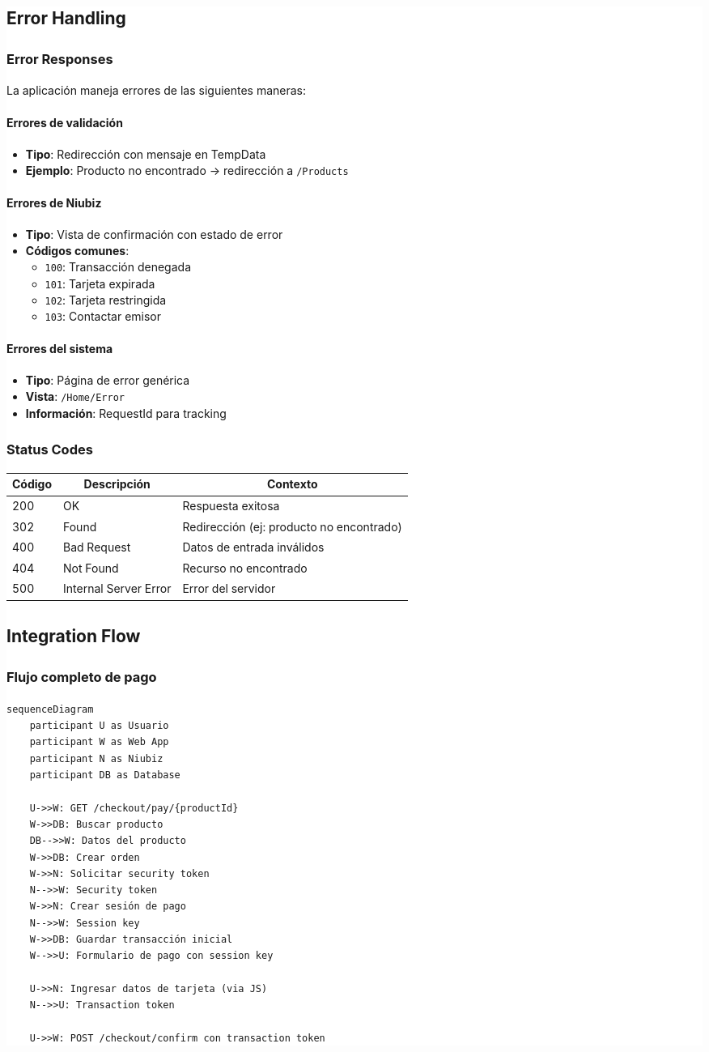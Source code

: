 ## Error Handling

### Error Responses

La aplicación maneja errores de las siguientes maneras:

#### Errores de validación
- **Tipo**: Redirección con mensaje en TempData
- **Ejemplo**: Producto no encontrado → redirección a `/Products`

#### Errores de Niubiz
- **Tipo**: Vista de confirmación con estado de error
- **Códigos comunes**:
  - `100`: Transacción denegada
  - `101`: Tarjeta expirada
  - `102`: Tarjeta restringida
  - `103`: Contactar emisor

#### Errores del sistema
- **Tipo**: Página de error genérica
- **Vista**: `/Home/Error`
- **Información**: RequestId para tracking

### Status Codes

| Código | Descripción | Contexto |
|--------|-------------|----------|
| 200 | OK | Respuesta exitosa |
| 302 | Found | Redirección (ej: producto no encontrado) |
| 400 | Bad Request | Datos de entrada inválidos |
| 404 | Not Found | Recurso no encontrado |
| 500 | Internal Server Error | Error del servidor |

## Integration Flow

### Flujo completo de pago

```mermaid
sequenceDiagram
    participant U as Usuario
    participant W as Web App
    participant N as Niubiz
    participant DB as Database
    
    U->>W: GET /checkout/pay/{productId}
    W->>DB: Buscar producto
    DB-->>W: Datos del producto
    W->>DB: Crear orden
    W->>N: Solicitar security token
    N-->>W: Security token
    W->>N: Crear sesión de pago
    N-->>W: Session key
    W->>DB: Guardar transacción inicial
    W-->>U: Formulario de pago con session key
    
    U->>N: Ingresar datos de tarjeta (via JS)
    N-->>U: Transaction token
    
    U->>W: POST /checkout/confirm con transaction token
```